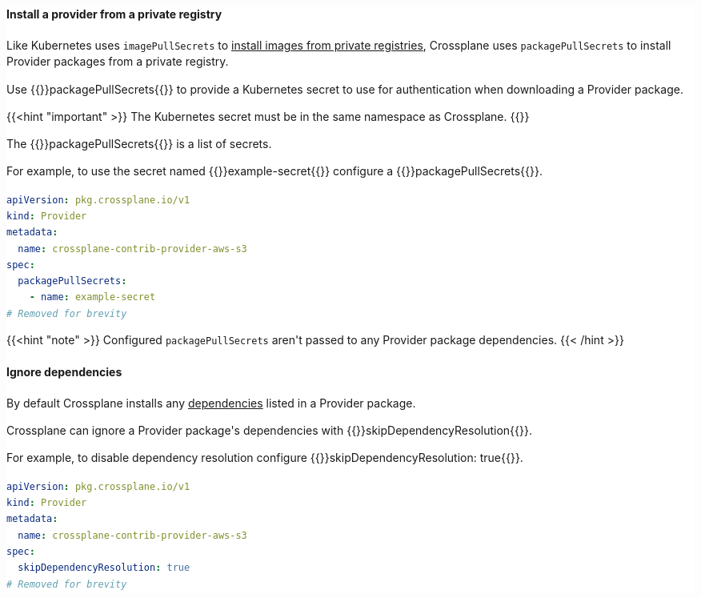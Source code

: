 #### Install a provider from a private registry

Like Kubernetes uses `imagePullSecrets` to
[install images from private registries](https://kubernetes.io/docs/tasks/configure-pod-container/pull-image-private-registry/),
Crossplane uses `packagePullSecrets` to install Provider packages from a private
registry.

Use {{<hover label="pps" line="6">}}packagePullSecrets{{</hover>}} to provide a
Kubernetes secret to use for authentication when downloading a Provider package.

{{<hint "important" >}}
The Kubernetes secret must be in the same namespace as Crossplane.
{{</hint >}}

The {{<hover label="pps" line="6">}}packagePullSecrets{{</hover>}} is a list of
secrets.

For example, to use the secret named
{{<hover label="pps" line="6">}}example-secret{{</hover>}} configure a
{{<hover label="pps" line="6">}}packagePullSecrets{{</hover>}}.

```yaml {label="pps"}
apiVersion: pkg.crossplane.io/v1
kind: Provider
metadata:
  name: crossplane-contrib-provider-aws-s3
spec:
  packagePullSecrets:
    - name: example-secret
# Removed for brevity
```

{{<hint "note" >}}
Configured `packagePullSecrets` aren't passed to any Provider package
dependencies.
{{< /hint >}}

#### Ignore dependencies

By default Crossplane installs any [dependencies](#manage-dependencies) listed
in a Provider package.

Crossplane can ignore a Provider package's dependencies with
{{<hover label="pkgDep" line="6" >}}skipDependencyResolution{{</hover>}}.

For example, to disable dependency resolution configure
{{<hover label="pkgDep" line="6" >}}skipDependencyResolution: true{{</hover>}}.

```yaml {label="pkgDep"}
apiVersion: pkg.crossplane.io/v1
kind: Provider
metadata:
  name: crossplane-contrib-provider-aws-s3
spec:
  skipDependencyResolution: true
# Removed for brevity
```
